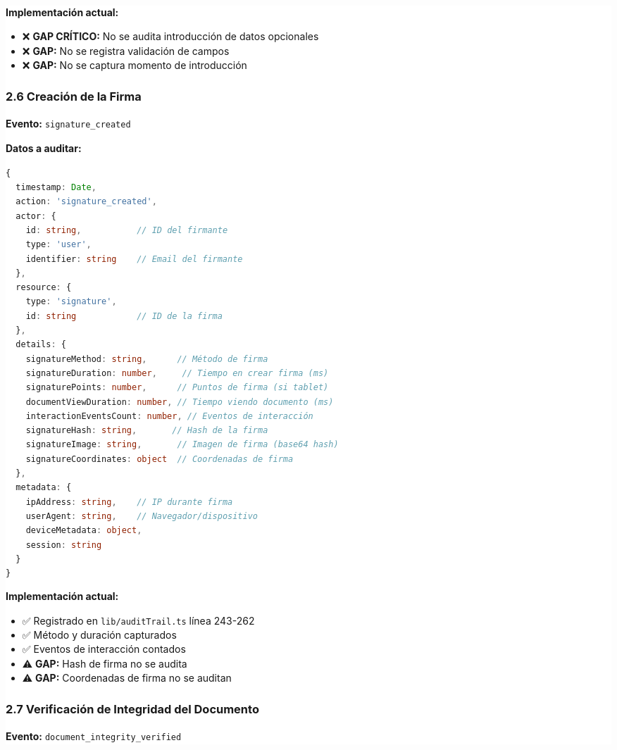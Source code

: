 **Implementación actual:**
- ❌ **GAP CRÍTICO:** No se audita introducción de datos opcionales
- ❌ **GAP:** No se registra validación de campos
- ❌ **GAP:** No se captura momento de introducción

### 2.6 Creación de la Firma

**Evento:** `signature_created`

**Datos a auditar:**
```typescript
{
  timestamp: Date,
  action: 'signature_created',
  actor: {
    id: string,           // ID del firmante
    type: 'user',
    identifier: string    // Email del firmante
  },
  resource: {
    type: 'signature',
    id: string            // ID de la firma
  },
  details: {
    signatureMethod: string,      // Método de firma
    signatureDuration: number,     // Tiempo en crear firma (ms)
    signaturePoints: number,      // Puntos de firma (si tablet)
    documentViewDuration: number, // Tiempo viendo documento (ms)
    interactionEventsCount: number, // Eventos de interacción
    signatureHash: string,       // Hash de la firma
    signatureImage: string,       // Imagen de firma (base64 hash)
    signatureCoordinates: object  // Coordenadas de firma
  },
  metadata: {
    ipAddress: string,    // IP durante firma
    userAgent: string,    // Navegador/dispositivo
    deviceMetadata: object,
    session: string
  }
}
```

**Implementación actual:**
- ✅ Registrado en `lib/auditTrail.ts` línea 243-262
- ✅ Método y duración capturados
- ✅ Eventos de interacción contados
- ⚠️ **GAP:** Hash de firma no se audita
- ⚠️ **GAP:** Coordenadas de firma no se auditan

### 2.7 Verificación de Integridad del Documento

**Evento:** `document_integrity_verified`
